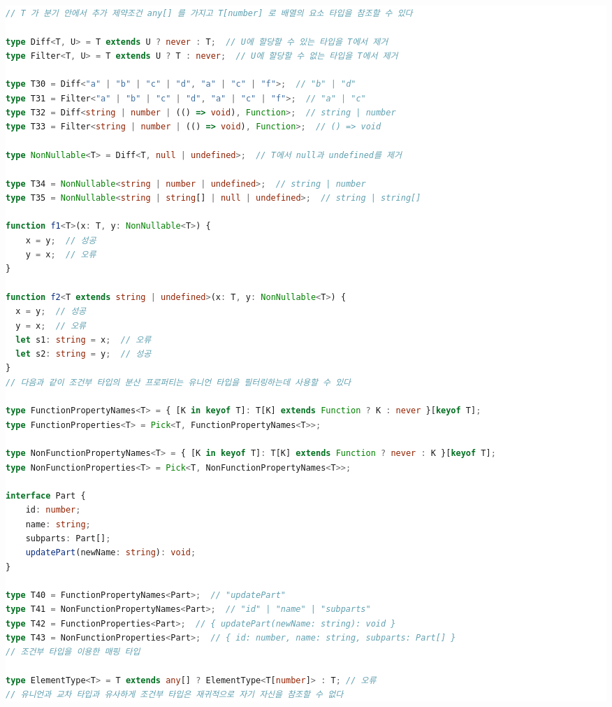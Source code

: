 ```typescript
// T 가 분기 안에서 추가 제약조건 any[] 를 가지고 T[number] 로 배열의 요소 타입을 참조할 수 있다

type Diff<T, U> = T extends U ? never : T;  // U에 할당할 수 있는 타입을 T에서 제거
type Filter<T, U> = T extends U ? T : never;  // U에 할당할 수 없는 타입을 T에서 제거

type T30 = Diff<"a" | "b" | "c" | "d", "a" | "c" | "f">;  // "b" | "d"
type T31 = Filter<"a" | "b" | "c" | "d", "a" | "c" | "f">;  // "a" | "c"
type T32 = Diff<string | number | (() => void), Function>;  // string | number
type T33 = Filter<string | number | (() => void), Function>;  // () => void

type NonNullable<T> = Diff<T, null | undefined>;  // T에서 null과 undefined를 제거

type T34 = NonNullable<string | number | undefined>;  // string | number
type T35 = NonNullable<string | string[] | null | undefined>;  // string | string[]

function f1<T>(x: T, y: NonNullable<T>) {
    x = y;  // 성공
    y = x;  // 오류
}

function f2<T extends string | undefined>(x: T, y: NonNullable<T>) {
  x = y;  // 성공
  y = x;  // 오류
  let s1: string = x;  // 오류
  let s2: string = y;  // 성공
}
// 다음과 같이 조건부 타입의 분산 프로퍼티는 유니언 타입을 필터링하는데 사용할 수 있다

type FunctionPropertyNames<T> = { [K in keyof T]: T[K] extends Function ? K : never }[keyof T];
type FunctionProperties<T> = Pick<T, FunctionPropertyNames<T>>;

type NonFunctionPropertyNames<T> = { [K in keyof T]: T[K] extends Function ? never : K }[keyof T];
type NonFunctionProperties<T> = Pick<T, NonFunctionPropertyNames<T>>;

interface Part {
    id: number;
    name: string;
    subparts: Part[];
    updatePart(newName: string): void;
}

type T40 = FunctionPropertyNames<Part>;  // "updatePart"
type T41 = NonFunctionPropertyNames<Part>;  // "id" | "name" | "subparts"
type T42 = FunctionProperties<Part>;  // { updatePart(newName: string): void }
type T43 = NonFunctionProperties<Part>;  // { id: number, name: string, subparts: Part[] }
// 조건부 타입을 이용한 매핑 타입

type ElementType<T> = T extends any[] ? ElementType<T[number]> : T; // 오류
// 유니언과 교차 타입과 유사하게 조건부 타입은 재귀적으로 자기 자신을 참조할 수 없다
```
